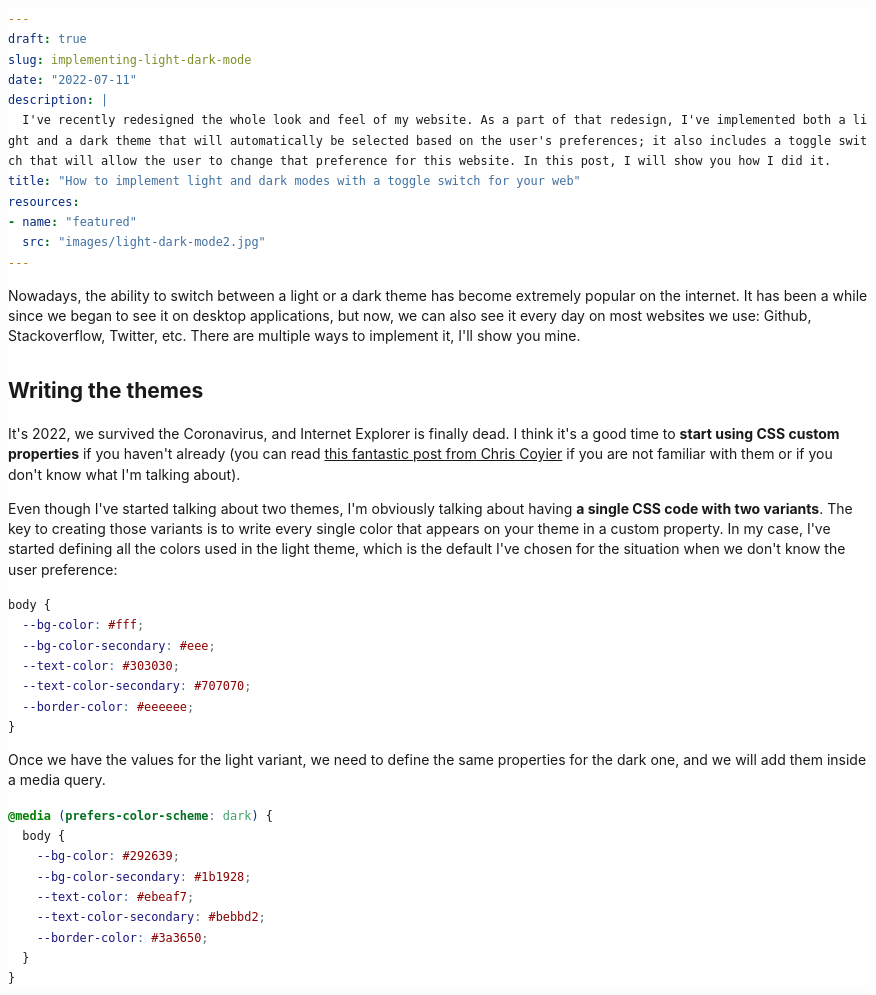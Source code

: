 ```yaml
---
draft: true
slug: implementing-light-dark-mode
date: "2022-07-11"
description: |
  I've recently redesigned the whole look and feel of my website. As a part of that redesign, I've implemented both a light and a dark theme that will automatically be selected based on the user's preferences; it also includes a toggle switch that will allow the user to change that preference for this website. In this post, I will show you how I did it.
title: "How to implement light and dark modes with a toggle switch for your web"
resources:
- name: "featured"
  src: "images/light-dark-mode2.jpg"
---
```


Nowadays, the ability to switch between a light or a dark theme has become extremely popular on the internet. It has been a while since we began to see it on desktop applications, but now, we can also see it every day on most websites we use: Github, Stackoverflow, Twitter, etc. There are multiple ways to implement it, I'll show you mine.

## Writing the themes

It's 2022, we survived the Coronavirus, and Internet Explorer is finally dead. I think it's a good time to **start using CSS custom properties** if you haven't already (you can read [this fantastic post from Chris Coyier](https://css-tricks.com/a-complete-guide-to-custom-properties/) if you are not familiar with them or if you don't know what I'm talking about).

Even though I've started talking about two themes, I'm obviously talking about having **a single CSS code with two variants**. The key to creating those variants is to write every single color that appears on your theme in a custom property. In my case, I've started defining all the colors used in the light theme, which is the default I've chosen for the situation when we don't know the user preference:

```css
body {
  --bg-color: #fff;
  --bg-color-secondary: #eee;
  --text-color: #303030;
  --text-color-secondary: #707070;
  --border-color: #eeeeee;
}
```

Once we have the values for the light variant, we need to define the same properties for the dark one, and we will add them inside a media query.

```css
@media (prefers-color-scheme: dark) {
  body {
    --bg-color: #292639;
    --bg-color-secondary: #1b1928;
    --text-color: #ebeaf7;
    --text-color-secondary: #bebbd2;
    --border-color: #3a3650;
  }
}
```
